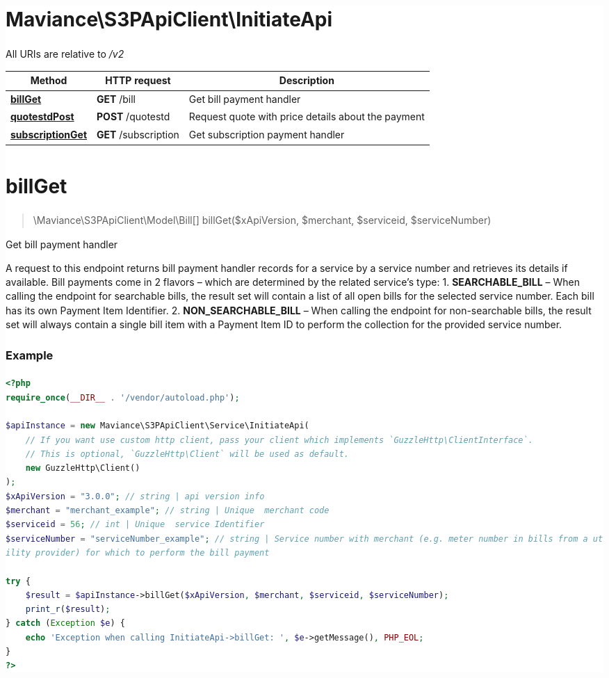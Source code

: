 # Maviance\S3PApiClient\InitiateApi

All URIs are relative to */v2*

Method | HTTP request | Description
------------- | ------------- | -------------
[**billGet**](InitiateApi.md#billget) | **GET** /bill | Get bill payment handler
[**quotestdPost**](InitiateApi.md#quotestdpost) | **POST** /quotestd | Request quote with price details about the payment
[**subscriptionGet**](InitiateApi.md#subscriptionget) | **GET** /subscription | Get subscription payment handler

# **billGet**
> \Maviance\S3PApiClient\Model\Bill[] billGet($xApiVersion, $merchant, $serviceid, $serviceNumber)

Get bill payment handler

A request to this endpoint returns bill payment handler records for a service by a service number and retrieves its details if available. Bill payments come in 2 flavors – which are determined by the related service’s type: 1.  **SEARCHABLE_BILL** – When calling the endpoint for searchable bills, the result set will contain a list of all open bills for the selected service number. Each bill has its own Payment Item Identifier. 2.  **NON_SEARCHABLE_BILL** – When calling the endpoint for non-searchable bills, the result set will always contain a single bill item with a Payment Item ID to perform the collection for the provided service number.

### Example
```php
<?php
require_once(__DIR__ . '/vendor/autoload.php');

$apiInstance = new Maviance\S3PApiClient\Service\InitiateApi(
    // If you want use custom http client, pass your client which implements `GuzzleHttp\ClientInterface`.
    // This is optional, `GuzzleHttp\Client` will be used as default.
    new GuzzleHttp\Client()
);
$xApiVersion = "3.0.0"; // string | api version info
$merchant = "merchant_example"; // string | Unique  merchant code
$serviceid = 56; // int | Unique  service Identifier
$serviceNumber = "serviceNumber_example"; // string | Service number with merchant (e.g. meter number in bills from a utility provider) for which to perform the bill payment

try {
    $result = $apiInstance->billGet($xApiVersion, $merchant, $serviceid, $serviceNumber);
    print_r($result);
} catch (Exception $e) {
    echo 'Exception when calling InitiateApi->billGet: ', $e->getMessage(), PHP_EOL;
}
?>
```
